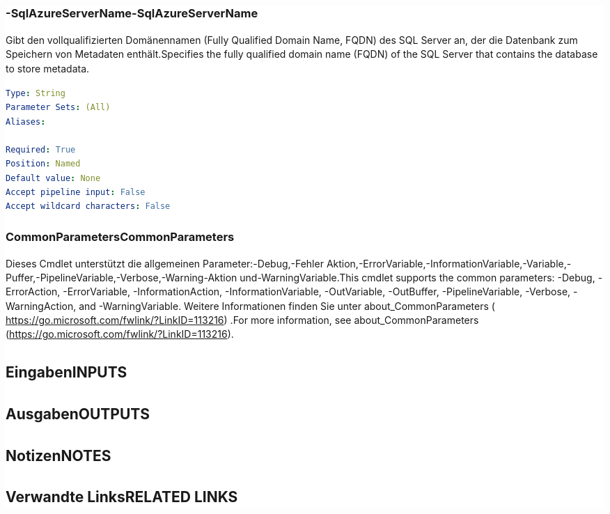 ### <span data-ttu-id="4bd3f-141">-SqlAzureServerName</span><span class="sxs-lookup"><span data-stu-id="4bd3f-141">-SqlAzureServerName</span></span>
<span data-ttu-id="4bd3f-142">Gibt den vollqualifizierten Domänennamen (Fully Qualified Domain Name, FQDN) des SQL Server an, der die Datenbank zum Speichern von Metadaten enthält.</span><span class="sxs-lookup"><span data-stu-id="4bd3f-142">Specifies the fully qualified domain name (FQDN) of the SQL Server that contains the database to store metadata.</span></span>

```yaml
Type: String
Parameter Sets: (All)
Aliases: 

Required: True
Position: Named
Default value: None
Accept pipeline input: False
Accept wildcard characters: False
```

### <span data-ttu-id="4bd3f-143">CommonParameters</span><span class="sxs-lookup"><span data-stu-id="4bd3f-143">CommonParameters</span></span>
<span data-ttu-id="4bd3f-144">Dieses Cmdlet unterstützt die allgemeinen Parameter:-Debug,-Fehler Aktion,-ErrorVariable,-InformationVariable,-Variable,-Puffer,-PipelineVariable,-Verbose,-Warning-Aktion und-WarningVariable.</span><span class="sxs-lookup"><span data-stu-id="4bd3f-144">This cmdlet supports the common parameters: -Debug, -ErrorAction, -ErrorVariable, -InformationAction, -InformationVariable, -OutVariable, -OutBuffer, -PipelineVariable, -Verbose, -WarningAction, and -WarningVariable.</span></span> <span data-ttu-id="4bd3f-145">Weitere Informationen finden Sie unter about_CommonParameters ( https://go.microsoft.com/fwlink/?LinkID=113216) .</span><span class="sxs-lookup"><span data-stu-id="4bd3f-145">For more information, see about_CommonParameters (https://go.microsoft.com/fwlink/?LinkID=113216).</span></span>

## <span data-ttu-id="4bd3f-146">Eingaben</span><span class="sxs-lookup"><span data-stu-id="4bd3f-146">INPUTS</span></span>

## <span data-ttu-id="4bd3f-147">Ausgaben</span><span class="sxs-lookup"><span data-stu-id="4bd3f-147">OUTPUTS</span></span>

## <span data-ttu-id="4bd3f-148">Notizen</span><span class="sxs-lookup"><span data-stu-id="4bd3f-148">NOTES</span></span>

## <span data-ttu-id="4bd3f-149">Verwandte Links</span><span class="sxs-lookup"><span data-stu-id="4bd3f-149">RELATED LINKS</span></span>
